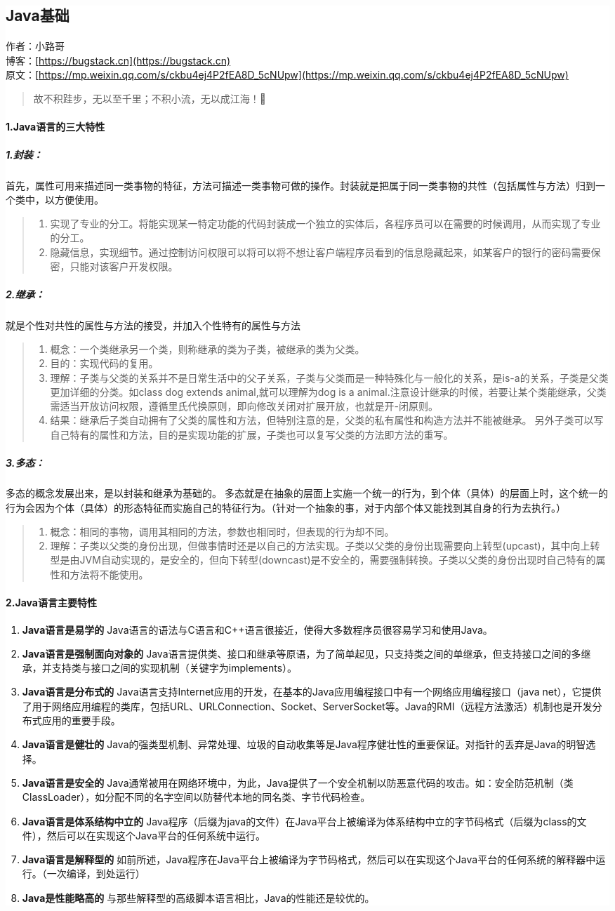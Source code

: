 ## Java基础

作者：小路哥
<br/>博客：[https://bugstack.cn](https://bugstack.cn)
<br/>原文：[https://mp.weixin.qq.com/s/ckbu4ej4P2fEA8D_5cNUpw](https://mp.weixin.qq.com/s/ckbu4ej4P2fEA8D_5cNUpw)

> 故不积跬步，无以至千里；不积小流，无以成江海！🌻

#### 1.Java语言的三大特性

##### 1.封装：

首先，属性可用来描述同一类事物的特征，方法可描述一类事物可做的操作。封装就是把属于同一类事物的共性（包括属性与方法）归到一个类中，以方便使用。

>1. 实现了专业的分工。将能实现某一特定功能的代码封装成一个独立的实体后，各程序员可以在需要的时候调用，从而实现了专业的分工。
>2. 隐藏信息，实现细节。通过控制访问权限可以将可以将不想让客户端程序员看到的信息隐藏起来，如某客户的银行的密码需要保密，只能对该客户开发权限。

##### 2.继承：

就是个性对共性的属性与方法的接受，并加入个性特有的属性与方法
>1. 概念：一个类继承另一个类，则称继承的类为子类，被继承的类为父类。
>2. 目的：实现代码的复用。
>3. 理解：子类与父类的关系并不是日常生活中的父子关系，子类与父类而是一种特殊化与一般化的关系，是is-a的关系，子类是父类更加详细的分类。如class dog extends animal,就可以理解为dog is a animal.注意设计继承的时候，若要让某个类能继承，父类需适当开放访问权限，遵循里氏代换原则，即向修改关闭对扩展开放，也就是开-闭原则。
>4. 结果：继承后子类自动拥有了父类的属性和方法，但特别注意的是，父类的私有属性和构造方法并不能被继承。
另外子类可以写自己特有的属性和方法，目的是实现功能的扩展，子类也可以复写父类的方法即方法的重写。

##### 3.多态：

多态的概念发展出来，是以封装和继承为基础的。
多态就是在抽象的层面上实施一个统一的行为，到个体（具体）的层面上时，这个统一的行为会因为个体（具体）的形态特征而实施自己的特征行为。（针对一个抽象的事，对于内部个体又能找到其自身的行为去执行。）
>1. 概念：相同的事物，调用其相同的方法，参数也相同时，但表现的行为却不同。
>2. 理解：子类以父类的身份出现，但做事情时还是以自己的方法实现。子类以父类的身份出现需要向上转型(upcast)，其中向上转型是由JVM自动实现的，是安全的，但向下转型(downcast)是不安全的，需要强制转换。子类以父类的身份出现时自己特有的属性和方法将不能使用。

#### 2.Java语言主要特性

1. **Java语言是易学的** Java语言的语法与C语言和C++语言很接近，使得大多数程序员很容易学习和使用Java。

2. **Java语言是强制面向对象的** Java语言提供类、接口和继承等原语，为了简单起见，只支持类之间的单继承，但支持接口之间的多继承，并支持类与接口之间的实现机制（关键字为implements）。

3. **Java语言是分布式的** Java语言支持Internet应用的开发，在基本的Java应用编程接口中有一个网络应用编程接口（java net），它提供了用于网络应用编程的类库，包括URL、URLConnection、Socket、ServerSocket等。Java的RMI（远程方法激活）机制也是开发分布式应用的重要手段。

4. **Java语言是健壮的** Java的强类型机制、异常处理、垃圾的自动收集等是Java程序健壮性的重要保证。对指针的丢弃是Java的明智选择。

5. **Java语言是安全的** Java通常被用在网络环境中，为此，Java提供了一个安全机制以防恶意代码的攻击。如：安全防范机制（类ClassLoader），如分配不同的名字空间以防替代本地的同名类、字节代码检查。

6. **Java语言是体系结构中立的** Java程序（后缀为java的文件）在Java平台上被编译为体系结构中立的字节码格式（后缀为class的文件），然后可以在实现这个Java平台的任何系统中运行。

7. **Java语言是解释型的** 如前所述，Java程序在Java平台上被编译为字节码格式，然后可以在实现这个Java平台的任何系统的解释器中运行。（一次编译，到处运行）

8. **Java是性能略高的** 与那些解释型的高级脚本语言相比，Java的性能还是较优的。
